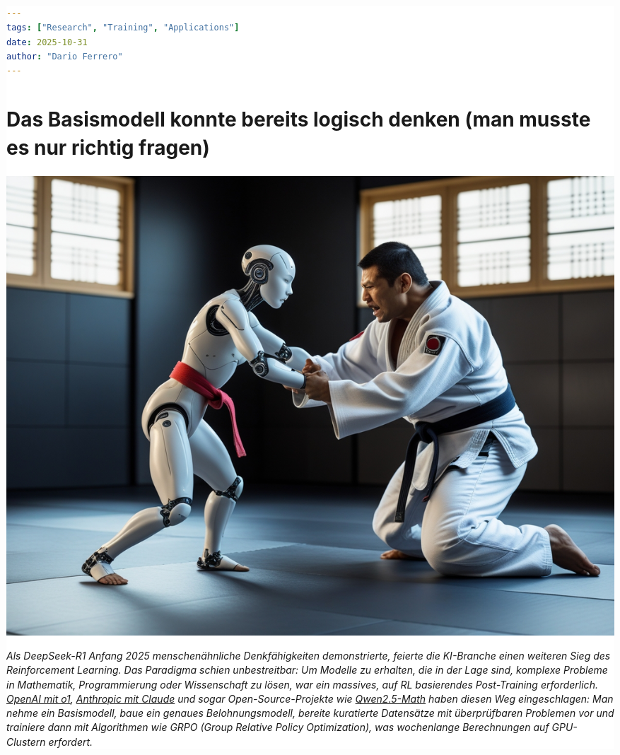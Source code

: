 ```yaml
---
tags: ["Research", "Training", "Applications"]
date: 2025-10-31
author: "Dario Ferrero"
---
```


# Das Basismodell konnte bereits logisch denken (man musste es nur richtig fragen)
![power-vs-smart.jpg](power-vs-smart.jpg)

*Als DeepSeek-R1 Anfang 2025 menschenähnliche Denkfähigkeiten demonstrierte, feierte die KI-Branche einen weiteren Sieg des Reinforcement Learning. Das Paradigma schien unbestreitbar: Um Modelle zu erhalten, die in der Lage sind, komplexe Probleme in Mathematik, Programmierung oder Wissenschaft zu lösen, war ein massives, auf RL basierendes Post-Training erforderlich. [OpenAI mit o1](https://openai.com/index/learning-to-reason-with-llms/), [Anthropic mit Claude](https://docs.claude.com) und sogar Open-Source-Projekte wie [Qwen2.5-Math](https://github.com/QwenLM/Qwen2.5-Math) haben diesen Weg eingeschlagen: Man nehme ein Basismodell, baue ein genaues Belohnungsmodell, bereite kuratierte Datensätze mit überprüfbaren Problemen vor und trainiere dann mit Algorithmen wie GRPO (Group Relative Policy Optimization), was wochenlange Berechnungen auf GPU-Clustern erfordert.*
